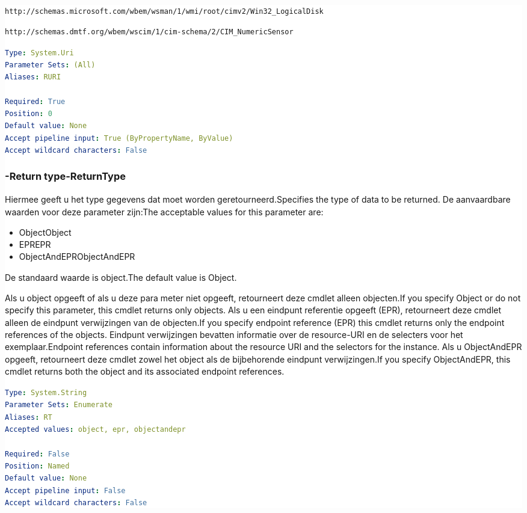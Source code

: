 `http://schemas.microsoft.com/wbem/wsman/1/wmi/root/cimv2/Win32_LogicalDisk`

`http://schemas.dmtf.org/wbem/wscim/1/cim-schema/2/CIM_NumericSensor`

```yaml
Type: System.Uri
Parameter Sets: (All)
Aliases: RURI

Required: True
Position: 0
Default value: None
Accept pipeline input: True (ByPropertyName, ByValue)
Accept wildcard characters: False
```

### <span data-ttu-id="822e5-234">-Return type</span><span class="sxs-lookup"><span data-stu-id="822e5-234">-ReturnType</span></span>
<span data-ttu-id="822e5-235">Hiermee geeft u het type gegevens dat moet worden geretourneerd.</span><span class="sxs-lookup"><span data-stu-id="822e5-235">Specifies the type of data to be returned.</span></span>
<span data-ttu-id="822e5-236">De aanvaardbare waarden voor deze parameter zijn:</span><span class="sxs-lookup"><span data-stu-id="822e5-236">The acceptable values for this parameter are:</span></span>

- <span data-ttu-id="822e5-237">Object</span><span class="sxs-lookup"><span data-stu-id="822e5-237">Object</span></span>
- <span data-ttu-id="822e5-238">EPR</span><span class="sxs-lookup"><span data-stu-id="822e5-238">EPR</span></span>
- <span data-ttu-id="822e5-239">ObjectAndEPR</span><span class="sxs-lookup"><span data-stu-id="822e5-239">ObjectAndEPR</span></span>

<span data-ttu-id="822e5-240">De standaard waarde is object.</span><span class="sxs-lookup"><span data-stu-id="822e5-240">The default value is Object.</span></span>

<span data-ttu-id="822e5-241">Als u object opgeeft of als u deze para meter niet opgeeft, retourneert deze cmdlet alleen objecten.</span><span class="sxs-lookup"><span data-stu-id="822e5-241">If you specify Object or do not specify this parameter, this cmdlet returns only objects.</span></span>
<span data-ttu-id="822e5-242">Als u een eindpunt referentie opgeeft (EPR), retourneert deze cmdlet alleen de eindpunt verwijzingen van de objecten.</span><span class="sxs-lookup"><span data-stu-id="822e5-242">If you specify endpoint reference (EPR) this cmdlet returns only the endpoint references of the objects.</span></span>
<span data-ttu-id="822e5-243">Eindpunt verwijzingen bevatten informatie over de resource-URI en de selecters voor het exemplaar.</span><span class="sxs-lookup"><span data-stu-id="822e5-243">Endpoint references contain information about the resource URI and the selectors for the instance.</span></span>
<span data-ttu-id="822e5-244">Als u ObjectAndEPR opgeeft, retourneert deze cmdlet zowel het object als de bijbehorende eindpunt verwijzingen.</span><span class="sxs-lookup"><span data-stu-id="822e5-244">If you specify ObjectAndEPR, this cmdlet returns both the object and its associated endpoint references.</span></span>

```yaml
Type: System.String
Parameter Sets: Enumerate
Aliases: RT
Accepted values: object, epr, objectandepr

Required: False
Position: Named
Default value: None
Accept pipeline input: False
Accept wildcard characters: False
```

